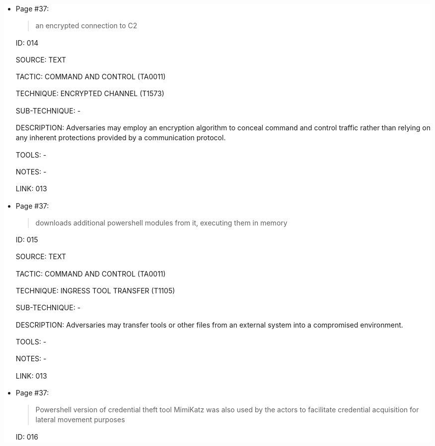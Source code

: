  * Page #37:
   > an encrypted connection to C2

   ID: 014



   SOURCE: TEXT



   TACTIC: COMMAND AND CONTROL (TA0011)

   TECHNIQUE: ENCRYPTED CHANNEL (T1573)

   SUB-TECHNIQUE: -



   DESCRIPTION: Adversaries may employ an encryption algorithm to conceal command and control traffic rather than relying on any inherent protections provided by a communication protocol.



   TOOLS: -



   NOTES: -

   LINK: 013

 * Page #37:
   > downloads additional powershell modules from it, executing them in memory

    ID: 015



   SOURCE: TEXT



   TACTIC: COMMAND AND CONTROL (TA0011)

   TECHNIQUE: INGRESS TOOL TRANSFER (T1105)

   SUB-TECHNIQUE: -



   DESCRIPTION: Adversaries may transfer tools or other files from an external system into a compromised environment.



   TOOLS: -



   NOTES: -

   LINK: 013

 * Page #37:
   > Powershell version of credential theft tool MimiKatz was also used by the actors to facilitate credential acquisition for lateral movement purposes

   ID: 016
